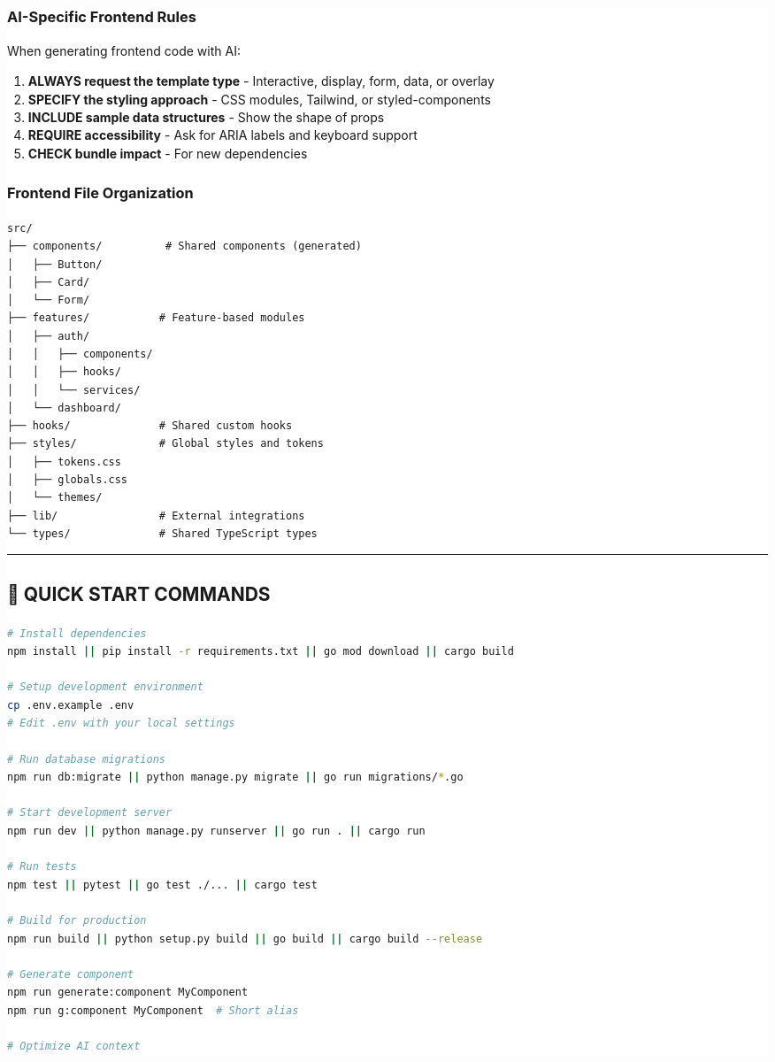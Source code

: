 ```typescript
```

### AI-Specific Frontend Rules

When generating frontend code with AI:

1. **ALWAYS request the template type** - Interactive, display, form, data, or overlay
2. **SPECIFY the styling approach** - CSS modules, Tailwind, or styled-components
3. **INCLUDE sample data structures** - Show the shape of props
4. **REQUIRE accessibility** - Ask for ARIA labels and keyboard support
5. **CHECK bundle impact** - For new dependencies

### Frontend File Organization

```
src/
├── components/          # Shared components (generated)
│   ├── Button/
│   ├── Card/
│   └── Form/
├── features/           # Feature-based modules
│   ├── auth/
│   │   ├── components/
│   │   ├── hooks/
│   │   └── services/
│   └── dashboard/
├── hooks/              # Shared custom hooks
├── styles/             # Global styles and tokens
│   ├── tokens.css
│   ├── globals.css
│   └── themes/
├── lib/                # External integrations
└── types/              # Shared TypeScript types
```

---

## 🚀 QUICK START COMMANDS

```bash
# Install dependencies
npm install || pip install -r requirements.txt || go mod download || cargo build

# Setup development environment
cp .env.example .env
# Edit .env with your local settings

# Run database migrations
npm run db:migrate || python manage.py migrate || go run migrations/*.go

# Start development server
npm run dev || python manage.py runserver || go run . || cargo run

# Run tests
npm test || pytest || go test ./... || cargo test

# Build for production
npm run build || python setup.py build || go build || cargo build --release

# Generate component
npm run generate:component MyComponent
npm run g:component MyComponent  # Short alias

# Optimize AI context
```